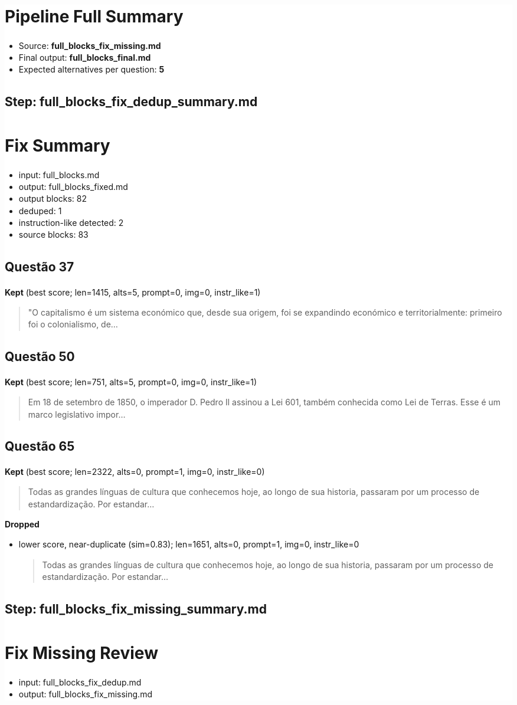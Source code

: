 # Pipeline Full Summary

- Source: **full_blocks_fix_missing.md**
- Final output: **full_blocks_final.md**
- Expected alternatives per question: **5**

## Step: full_blocks_fix_dedup_summary.md
# Fix Summary

- input: full_blocks.md
- output: full_blocks_fixed.md
- output blocks: 82
- deduped: 1
- instruction-like detected: 2
- source blocks: 83

## Questão 37

**Kept** (best score; len=1415, alts=5, prompt=0, img=0, instr_like=1)

> "O capitalismo é um sistema económico que, desde sua origem, foi se expandindo económico e territorialmente: primeiro foi o colonialismo, de…

## Questão 50

**Kept** (best score; len=751, alts=5, prompt=0, img=0, instr_like=1)

> Em 18 de setembro de 1850, o imperador D. Pedro Il assinou a Lei 601, também conhecida como Lei de Terras. Esse é um marco legislativo impor…

## Questão 65

**Kept** (best score; len=2322, alts=0, prompt=1, img=0, instr_like=0)

> Todas as grandes línguas de cultura que conhecemos hoje, ao longo de sua historia, passaram por um processo de estandardização. Por estandar…

**Dropped**
- lower score, near-duplicate (sim=0.83); len=1651, alts=0, prompt=1, img=0, instr_like=0
  > Todas as grandes línguas de cultura que conhecemos hoje, ao longo de sua historia, passaram por um processo de estandardização. Por estandar…

## Step: full_blocks_fix_missing_summary.md
# Fix Missing Review
- input: full_blocks_fix_dedup.md
- output: full_blocks_fix_missing.md
